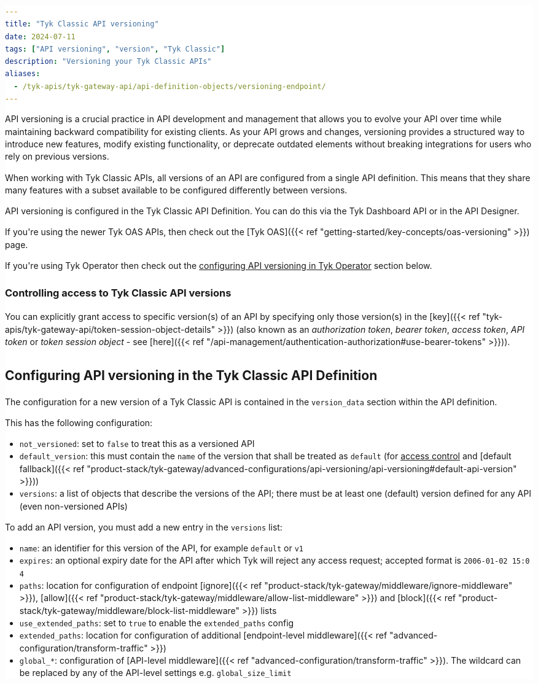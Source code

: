 ```yaml
---
title: "Tyk Classic API versioning"
date: 2024-07-11
tags: ["API versioning", "version", "Tyk Classic"]
description: "Versioning your Tyk Classic APIs"
aliases:
  - /tyk-apis/tyk-gateway-api/api-definition-objects/versioning-endpoint/
---
```


API versioning is a crucial practice in API development and management that allows you to evolve your API over time while maintaining backward compatibility for existing clients. As your API grows and changes, versioning provides a structured way to introduce new features, modify existing functionality, or deprecate outdated elements without breaking integrations for users who rely on previous versions.

When working with Tyk Classic APIs, all versions of an API are configured from a single API definition. This means that they share many features with a subset available to be configured differently between versions.

API versioning is configured in the Tyk Classic API Definition. You can do this via the Tyk Dashboard API or in the API Designer.

If you're using the newer Tyk OAS APIs, then check out the [Tyk OAS]({{< ref "getting-started/key-concepts/oas-versioning" >}}) page.

If you're using Tyk Operator then check out the [configuring API versioning in Tyk Operator](#tyk-operator) section below.

### Controlling access to Tyk Classic API versions

You can explicitly grant access to specific version(s) of an API by specifying only those version(s) in the [key]({{< ref "tyk-apis/tyk-gateway-api/token-session-object-details" >}}) (also known as an *authorization token*, *bearer token*, *access token*, *API token* or *token session object* - see [here]({{< ref "/api-management/authentication-authorization#use-bearer-tokens" >}})).

## Configuring API versioning in the Tyk Classic API Definition

The configuration for a new version of a Tyk Classic API is contained in the `version_data` section within the API definition.

This has the following configuration:
- `not_versioned`: set to `false` to treat this as a versioned API
- `default_version`: this must contain the `name` of the version that shall be treated as `default` (for [access control](#controlling-access-to-tyk-classic-api-versions) and [default fallback]({{< ref "product-stack/tyk-gateway/advanced-configurations/api-versioning/api-versioning#default-api-version" >}}))
- `versions`: a list of objects that describe the versions of the API; there must be at least one (default) version defined for any API (even non-versioned APIs)

To add an API version, you must add a new entry in the `versions` list:
- `name`: an identifier for this version of the API, for example `default` or `v1`
- `expires`: an optional expiry date for the API after which Tyk will reject any access request; accepted format is `2006-01-02 15:04`
- `paths`: location for configuration of endpoint [ignore]({{< ref "product-stack/tyk-gateway/middleware/ignore-middleware" >}}), [allow]({{< ref "product-stack/tyk-gateway/middleware/allow-list-middleware" >}}) and [block]({{< ref "product-stack/tyk-gateway/middleware/block-list-middleware" >}}) lists
- `use_extended_paths`: set to `true` to enable the `extended_paths` config
- `extended_paths`: location for configuration of additional [endpoint-level middleware]({{< ref "advanced-configuration/transform-traffic" >}})
- `global_*`: configuration of [API-level middleware]({{< ref "advanced-configuration/transform-traffic" >}}). The wildcard can be replaced by any of the API-level settings e.g. `global_size_limit`